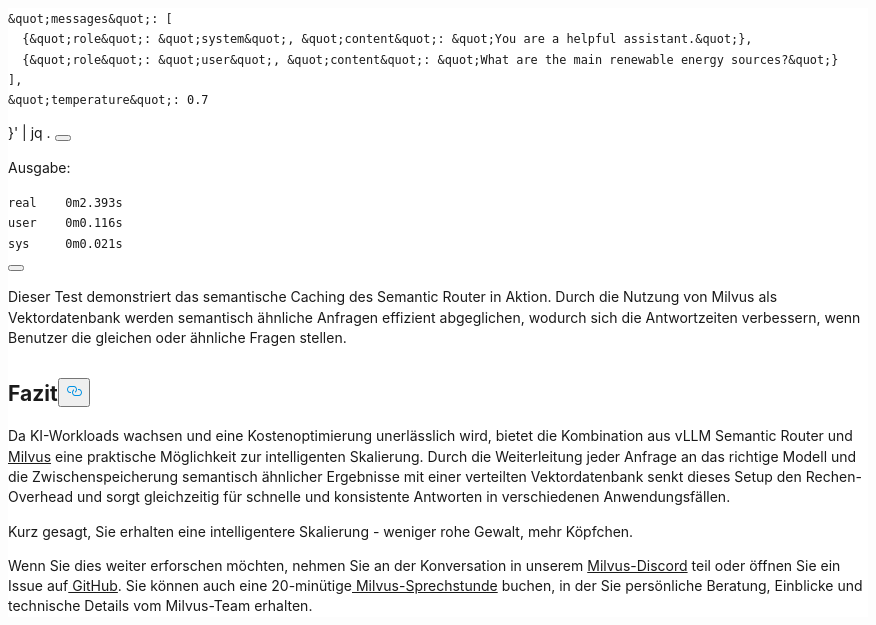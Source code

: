     &quot;messages&quot;: [
      {&quot;role&quot;: &quot;system&quot;, &quot;content&quot;: &quot;You are a helpful assistant.&quot;},
      {&quot;role&quot;: &quot;user&quot;, &quot;content&quot;: &quot;What are the main renewable energy sources?&quot;}
    ],
    &quot;temperature&quot;: 0.7
  }&#x27;</span> | jq .
<button class="copy-code-btn"></button></code></pre>
<p>Ausgabe:</p>
<pre><code translate="no"><span class="hljs-built_in">real</span>    <span class="hljs-number">0</span>m2<span class="hljs-number">.393</span>s
user    <span class="hljs-number">0</span>m0<span class="hljs-number">.116</span>s
sys     <span class="hljs-number">0</span>m0<span class="hljs-number">.021</span>s
<button class="copy-code-btn"></button></code></pre>
<p>Dieser Test demonstriert das semantische Caching des Semantic Router in Aktion. Durch die Nutzung von Milvus als Vektordatenbank werden semantisch ähnliche Anfragen effizient abgeglichen, wodurch sich die Antwortzeiten verbessern, wenn Benutzer die gleichen oder ähnliche Fragen stellen.</p>
<h2 id="Conclusion" class="common-anchor-header">Fazit<button data-href="#Conclusion" class="anchor-icon" translate="no">
      <svg translate="no"
        aria-hidden="true"
        focusable="false"
        height="20"
        version="1.1"
        viewBox="0 0 16 16"
        width="16"
      >
        <path
          fill="#0092E4"
          fill-rule="evenodd"
          d="M4 9h1v1H4c-1.5 0-3-1.69-3-3.5S2.55 3 4 3h4c1.45 0 3 1.69 3 3.5 0 1.41-.91 2.72-2 3.25V8.59c.58-.45 1-1.27 1-2.09C10 5.22 8.98 4 8 4H4c-.98 0-2 1.22-2 2.5S3 9 4 9zm9-3h-1v1h1c1 0 2 1.22 2 2.5S13.98 12 13 12H9c-.98 0-2-1.22-2-2.5 0-.83.42-1.64 1-2.09V6.25c-1.09.53-2 1.84-2 3.25C6 11.31 7.55 13 9 13h4c1.45 0 3-1.69 3-3.5S14.5 6 13 6z"
        ></path>
      </svg>
    </button></h2><p>Da KI-Workloads wachsen und eine Kostenoptimierung unerlässlich wird, bietet die Kombination aus vLLM Semantic Router und <a href="https://milvus.io/">Milvus</a> eine praktische Möglichkeit zur intelligenten Skalierung. Durch die Weiterleitung jeder Anfrage an das richtige Modell und die Zwischenspeicherung semantisch ähnlicher Ergebnisse mit einer verteilten Vektordatenbank senkt dieses Setup den Rechen-Overhead und sorgt gleichzeitig für schnelle und konsistente Antworten in verschiedenen Anwendungsfällen.</p>
<p>Kurz gesagt, Sie erhalten eine intelligentere Skalierung - weniger rohe Gewalt, mehr Köpfchen.</p>
<p>Wenn Sie dies weiter erforschen möchten, nehmen Sie an der Konversation in unserem <a href="https://discord.com/invite/8uyFbECzPX">Milvus-Discord</a> teil oder öffnen Sie ein Issue auf<a href="https://github.com/milvus-io/milvus"> GitHub</a>. Sie können auch eine 20-minütige<a href="https://milvus.io/blog/join-milvus-office-hours-to-get-support-from-vectordb-experts.md"> Milvus-Sprechstunde</a> buchen, in der Sie persönliche Beratung, Einblicke und technische Details vom Milvus-Team erhalten.</p>
